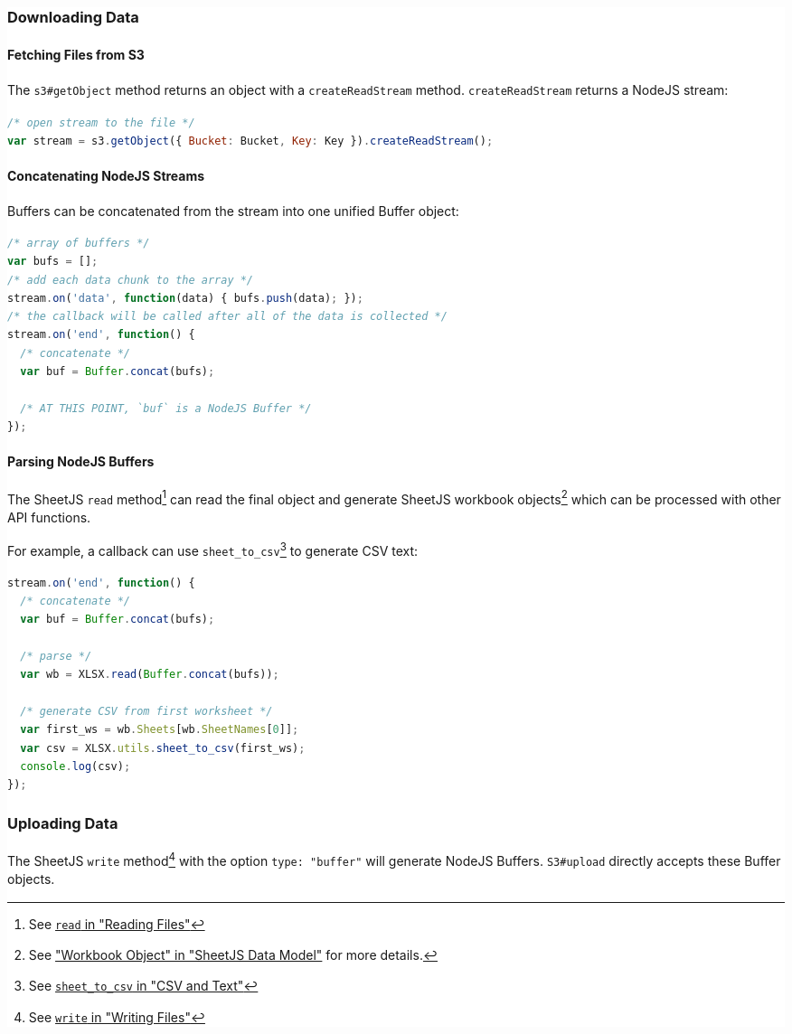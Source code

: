 
### Downloading Data

#### Fetching Files from S3

The `s3#getObject` method returns an object with a `createReadStream` method.
`createReadStream` returns a NodeJS stream:

```js
/* open stream to the file */
var stream = s3.getObject({ Bucket: Bucket, Key: Key }).createReadStream();
```

#### Concatenating NodeJS Streams

Buffers can be concatenated from the stream into one unified Buffer object:

```js
/* array of buffers */
var bufs = [];
/* add each data chunk to the array */
stream.on('data', function(data) { bufs.push(data); });
/* the callback will be called after all of the data is collected */
stream.on('end', function() {
  /* concatenate */
  var buf = Buffer.concat(bufs);

  /* AT THIS POINT, `buf` is a NodeJS Buffer */
});
```

#### Parsing NodeJS Buffers

The SheetJS `read` method[^10] can read the final object and generate SheetJS
workbook objects[^11] which can be processed with other API functions.

For example, a callback can use `sheet_to_csv`[^12] to generate CSV text:

```js
stream.on('end', function() {
  /* concatenate */
  var buf = Buffer.concat(bufs);

  /* parse */
  var wb = XLSX.read(Buffer.concat(bufs));

  /* generate CSV from first worksheet */
  var first_ws = wb.Sheets[wb.SheetNames[0]];
  var csv = XLSX.utils.sheet_to_csv(first_ws);
  console.log(csv);
});
```

### Uploading Data

The SheetJS `write` method[^13] with the option `type: "buffer"` will generate
NodeJS Buffers. `S3#upload` directly accepts these Buffer objects.


[^1]: See ["Building Lambda functions with Node.js"](https://docs.aws.amazon.com/lambda/latest/dg/lambda-nodejs.html) in the AWS documentation
[^2]: The `busboy` module is distributed [on the public NPM registry](https://npm.im/busboy)
[^3]: See [`read` in "Reading Files"](/docs/api/parse-options)
[^4]: See ["Workbook Object" in "SheetJS Data Model"](/docs/csf/book) for more details.
[^5]: See [`sheet_to_csv` in "CSV and Text"](/docs/api/utilities/csv#delimiter-separated-output)
[^6]: See [`write` in "Writing Files"](/docs/api/write-options)
[^7]: Registering for a free account [on the AWS Free Tier](https://aws.amazon.com/free/) requires a valid phone number and a valid credit card.
[^8]: The `aws-sdk` module is distributed [on the public NPM registry](https://npm.im/aws-sdk)
[^9]: See ["Managing access keys for IAM users"](https://docs.aws.amazon.com/IAM/latest/UserGuide/id_credentials_access-keys.html) in the AWS documentation
[^10]: See [`read` in "Reading Files"](/docs/api/parse-options)
[^11]: See ["Workbook Object" in "SheetJS Data Model"](/docs/csf/book) for more details.
[^12]: See [`sheet_to_csv` in "CSV and Text"](/docs/api/utilities/csv#delimiter-separated-output)
[^13]: See [`write` in "Writing Files"](/docs/api/write-options)
[^14]: Registering for a free account [on the AWS Free Tier](https://aws.amazon.com/free/) requires a valid phone number and a valid credit card.
